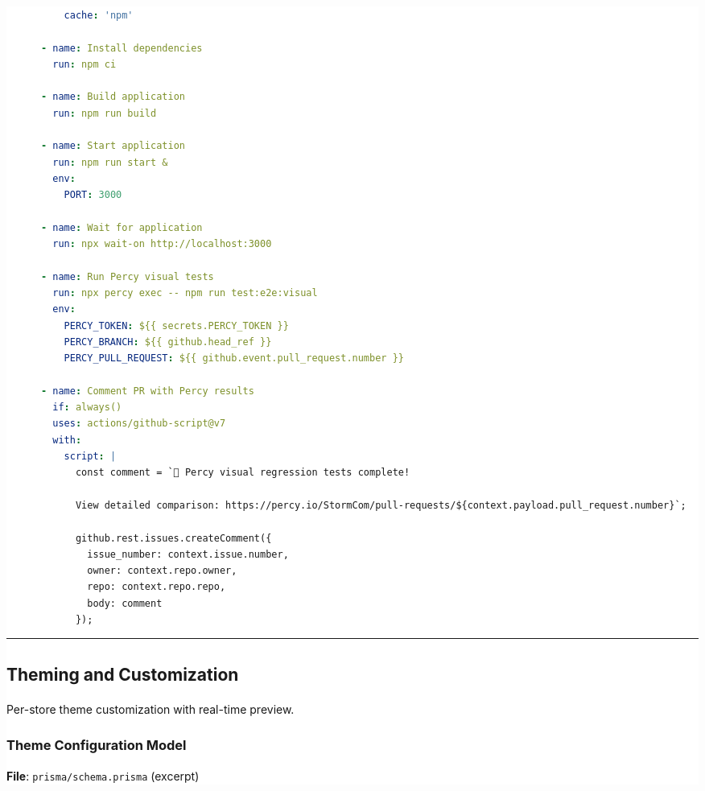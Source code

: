 ```yaml
          cache: 'npm'
      
      - name: Install dependencies
        run: npm ci
      
      - name: Build application
        run: npm run build
      
      - name: Start application
        run: npm run start &
        env:
          PORT: 3000
      
      - name: Wait for application
        run: npx wait-on http://localhost:3000
      
      - name: Run Percy visual tests
        run: npx percy exec -- npm run test:e2e:visual
        env:
          PERCY_TOKEN: ${{ secrets.PERCY_TOKEN }}
          PERCY_BRANCH: ${{ github.head_ref }}
          PERCY_PULL_REQUEST: ${{ github.event.pull_request.number }}
      
      - name: Comment PR with Percy results
        if: always()
        uses: actions/github-script@v7
        with:
          script: |
            const comment = `🎨 Percy visual regression tests complete!
            
            View detailed comparison: https://percy.io/StormCom/pull-requests/${context.payload.pull_request.number}`;
            
            github.rest.issues.createComment({
              issue_number: context.issue.number,
              owner: context.repo.owner,
              repo: context.repo.repo,
              body: comment
            });
```

---

## Theming and Customization

Per-store theme customization with real-time preview.

### Theme Configuration Model

**File**: `prisma/schema.prisma` (excerpt)
